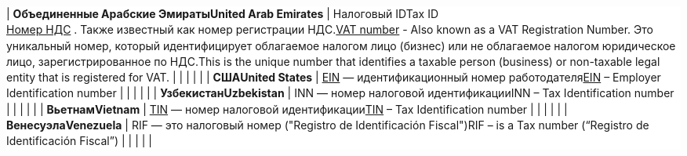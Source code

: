 | <span data-ttu-id="71b3a-191">**Объединенные Арабские Эмираты**</span><span class="sxs-lookup"><span data-stu-id="71b3a-191">**United Arab Emirates**</span></span> | <span data-ttu-id="71b3a-192">Налоговый ID</span><span class="sxs-lookup"><span data-stu-id="71b3a-192">Tax ID</span></span><br><span data-ttu-id="71b3a-193">[Номер НДС](http://www.oecd.org/tax/automatic-exchange/crs-implementation-and-assistance/tax-identification-numbers/UAE-TIN.pdf) . Также известный как номер регистрации НДС.</span><span class="sxs-lookup"><span data-stu-id="71b3a-193">[VAT number](http://www.oecd.org/tax/automatic-exchange/crs-implementation-and-assistance/tax-identification-numbers/UAE-TIN.pdf) - Also known as a VAT Registration Number.</span></span> <span data-ttu-id="71b3a-194">Это уникальный номер, который идентифицирует облагаемое налогом лицо (бизнес) или не облагаемое налогом юридическое лицо, зарегистрированное по НДС.</span><span class="sxs-lookup"><span data-stu-id="71b3a-194">This is the unique number that identifies a taxable person (business) or non-taxable legal entity that is registered for VAT.</span></span> |  |  |  |  |
| <span data-ttu-id="71b3a-195">**США**</span><span class="sxs-lookup"><span data-stu-id="71b3a-195">**United States**</span></span> | <span data-ttu-id="71b3a-196">[EIN](https://irs.ein-forms-gov.com/?keyword=employer%20identification%20number&source=Google&network=o&device=c&devicemodel=&mobile=&adposition%5d&targetid=kwd-81501461534755:loc-190&msclkid=458d3159f6051392f5286e8e75ed79ce) — идентификационный номер работодателя</span><span class="sxs-lookup"><span data-stu-id="71b3a-196">[EIN](https://irs.ein-forms-gov.com/?keyword=employer%20identification%20number&source=Google&network=o&device=c&devicemodel=&mobile=&adposition%5d&targetid=kwd-81501461534755:loc-190&msclkid=458d3159f6051392f5286e8e75ed79ce) – Employer Identification number</span></span> |  |  |  |  |
| <span data-ttu-id="71b3a-197">**Узбекистан**</span><span class="sxs-lookup"><span data-stu-id="71b3a-197">**Uzbekistan**</span></span>  | <span data-ttu-id="71b3a-198">INN — номер налоговой идентификации</span><span class="sxs-lookup"><span data-stu-id="71b3a-198">INN – Tax Identification number</span></span> |  |  |  |  |
| <span data-ttu-id="71b3a-199">**Вьетнам**</span><span class="sxs-lookup"><span data-stu-id="71b3a-199">**Vietnam**</span></span> | <span data-ttu-id="71b3a-200">[TIN](http://www.oecd.org/tax/automatic-exchange/crs-implementation-and-assistance/tax-identification-numbers/) — номер налоговой идентификации</span><span class="sxs-lookup"><span data-stu-id="71b3a-200">[TIN](http://www.oecd.org/tax/automatic-exchange/crs-implementation-and-assistance/tax-identification-numbers/) – Tax Identification number</span></span> |  |  |  |  |
| <span data-ttu-id="71b3a-201">**Венесуэла**</span><span class="sxs-lookup"><span data-stu-id="71b3a-201">**Venezuela**</span></span> | <span data-ttu-id="71b3a-202">RIF — это налоговый номер ("Registro de Identificación Fiscal")</span><span class="sxs-lookup"><span data-stu-id="71b3a-202">RIF – is a Tax number (“Registro de Identificación Fiscal”)</span></span> |  |  |  |  |
